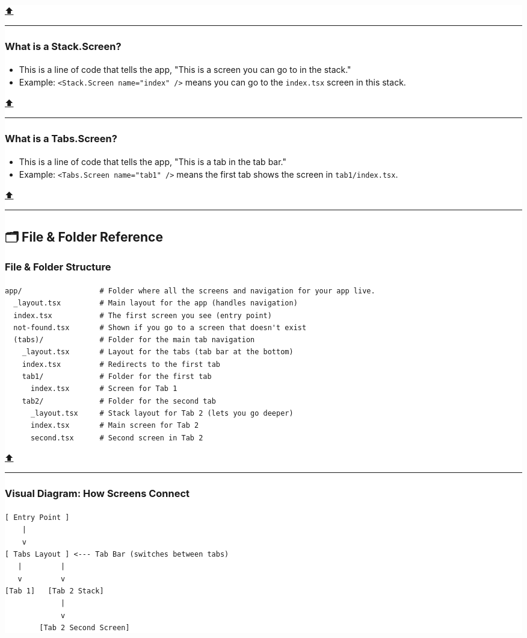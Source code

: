 [⬆️](#table-of-contents)

---

### What is a Stack.Screen?

- This is a line of code that tells the app, "This is a screen you can go to in the stack."
- Example: `<Stack.Screen name="index" />` means you can go to the `index.tsx` screen in this stack.

[⬆️](#table-of-contents)

---

### What is a Tabs.Screen?

- This is a line of code that tells the app, "This is a tab in the tab bar."
- Example: `<Tabs.Screen name="tab1" />` means the first tab shows the screen in `tab1/index.tsx`.

[⬆️](#table-of-contents)

---

## 🗂️ File & Folder Reference

### File & Folder Structure

```text
app/                  # Folder where all the screens and navigation for your app live.
  _layout.tsx         # Main layout for the app (handles navigation)
  index.tsx           # The first screen you see (entry point)
  not-found.tsx       # Shown if you go to a screen that doesn't exist
  (tabs)/             # Folder for the main tab navigation
    _layout.tsx       # Layout for the tabs (tab bar at the bottom)
    index.tsx         # Redirects to the first tab
    tab1/             # Folder for the first tab
      index.tsx       # Screen for Tab 1
    tab2/             # Folder for the second tab
      _layout.tsx     # Stack layout for Tab 2 (lets you go deeper)
      index.tsx       # Main screen for Tab 2
      second.tsx      # Second screen in Tab 2
```

[⬆️](#table-of-contents)

---

### Visual Diagram: How Screens Connect

```text
[ Entry Point ]
    |
    v
[ Tabs Layout ] <--- Tab Bar (switches between tabs)
   |         |
   v         v
[Tab 1]   [Tab 2 Stack]
             |
             v
        [Tab 2 Second Screen]
```
